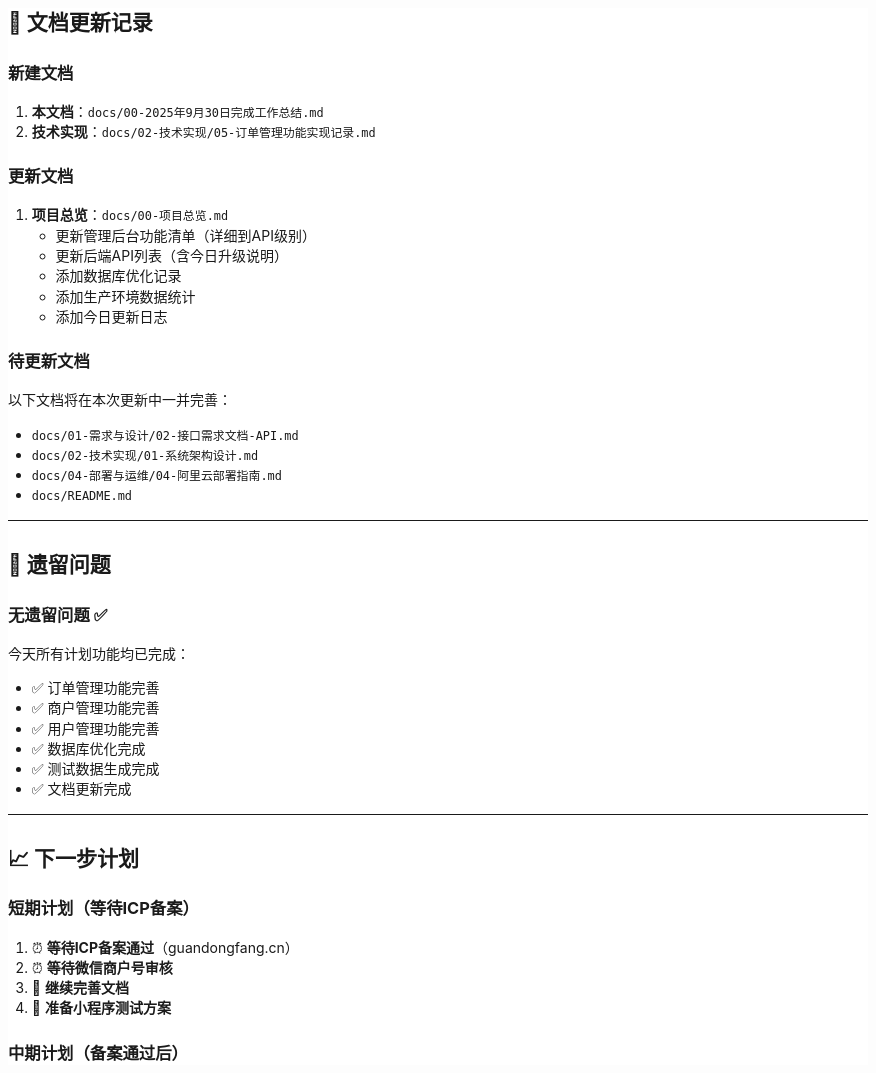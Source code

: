 
## 📝 文档更新记录

### 新建文档

1. **本文档**：`docs/00-2025年9月30日完成工作总结.md`
2. **技术实现**：`docs/02-技术实现/05-订单管理功能实现记录.md`

### 更新文档

1. **项目总览**：`docs/00-项目总览.md`
   - 更新管理后台功能清单（详细到API级别）
   - 更新后端API列表（含今日升级说明）
   - 添加数据库优化记录
   - 添加生产环境数据统计
   - 添加今日更新日志

### 待更新文档

以下文档将在本次更新中一并完善：
- `docs/01-需求与设计/02-接口需求文档-API.md`
- `docs/02-技术实现/01-系统架构设计.md`
- `docs/04-部署与运维/04-阿里云部署指南.md`
- `docs/README.md`

---

## 🎯 遗留问题

### 无遗留问题 ✅

今天所有计划功能均已完成：
- ✅ 订单管理功能完善
- ✅ 商户管理功能完善
- ✅ 用户管理功能完善
- ✅ 数据库优化完成
- ✅ 测试数据生成完成
- ✅ 文档更新完成

---

## 📈 下一步计划

### 短期计划（等待ICP备案）

1. ⏰ **等待ICP备案通过**（guandongfang.cn）
2. ⏰ **等待微信商户号审核**
3. 📝 **继续完善文档**
4. 🧪 **准备小程序测试方案**

### 中期计划（备案通过后）
